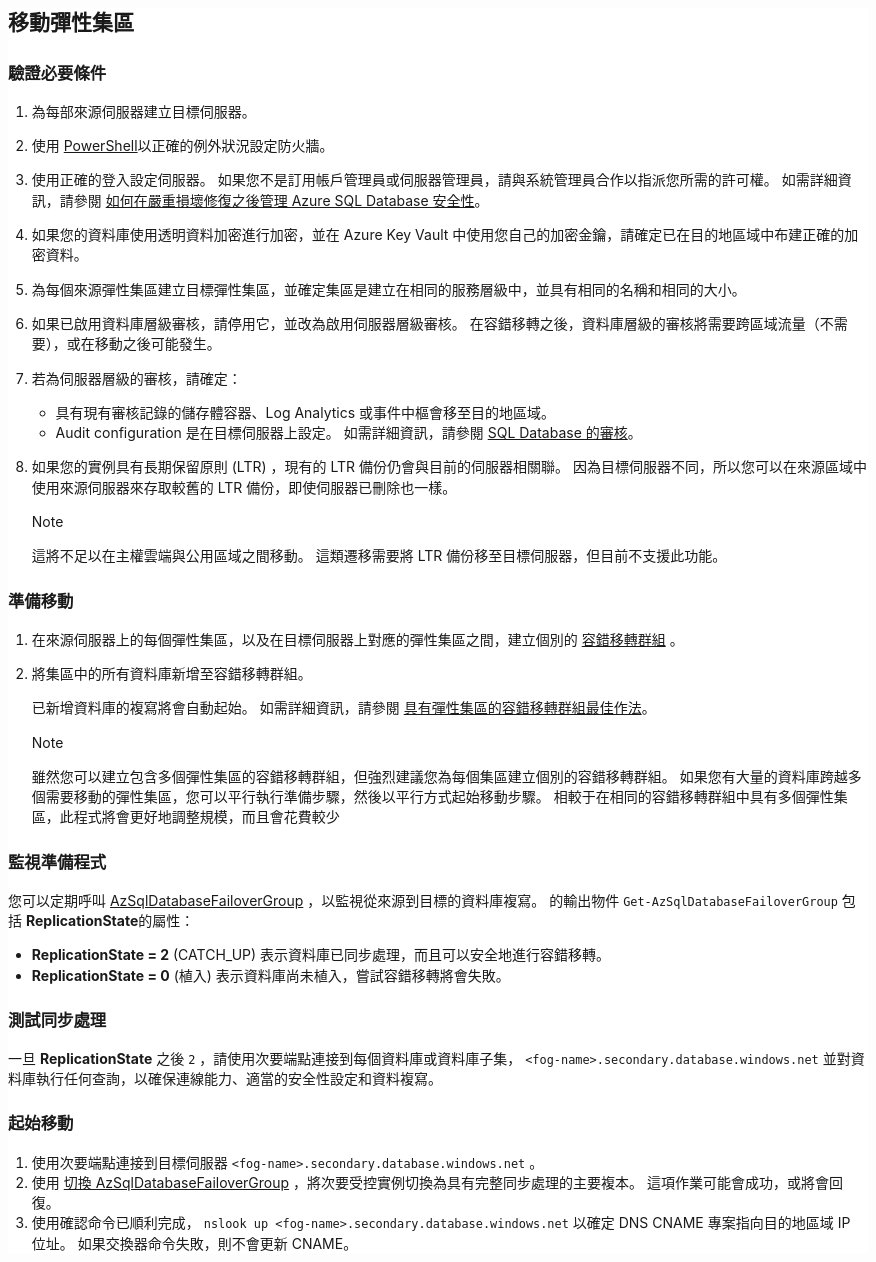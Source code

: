 ## <a name="move-elastic-pools"></a>移動彈性集區

### <a name="verify-prerequisites"></a>驗證必要條件

1. 為每部來源伺服器建立目標伺服器。
1. 使用 [PowerShell](scripts/create-and-configure-database-powershell.md)以正確的例外狀況設定防火牆。
1. 使用正確的登入設定伺服器。 如果您不是訂用帳戶管理員或伺服器管理員，請與系統管理員合作以指派您所需的許可權。 如需詳細資訊，請參閱 [如何在嚴重損壞修復之後管理 Azure SQL Database 安全性](active-geo-replication-security-configure.md)。
1. 如果您的資料庫使用透明資料加密進行加密，並在 Azure Key Vault 中使用您自己的加密金鑰，請確定已在目的地區域中布建正確的加密資料。
1. 為每個來源彈性集區建立目標彈性集區，並確定集區是建立在相同的服務層級中，並具有相同的名稱和相同的大小。
1. 如果已啟用資料庫層級審核，請停用它，並改為啟用伺服器層級審核。 在容錯移轉之後，資料庫層級的審核將需要跨區域流量（不需要），或在移動之後可能發生。
1. 若為伺服器層級的審核，請確定：
    - 具有現有審核記錄的儲存體容器、Log Analytics 或事件中樞會移至目的地區域。
    - Audit configuration 是在目標伺服器上設定。 如需詳細資訊，請參閱 [SQL Database 的審核](../../azure-sql/database/auditing-overview.md)。
1. 如果您的實例具有長期保留原則 (LTR) ，現有的 LTR 備份仍會與目前的伺服器相關聯。 因為目標伺服器不同，所以您可以在來源區域中使用來源伺服器來存取較舊的 LTR 備份，即使伺服器已刪除也一樣。

      > [!NOTE]
      > 這將不足以在主權雲端與公用區域之間移動。 這類遷移需要將 LTR 備份移至目標伺服器，但目前不支援此功能。

### <a name="prepare-to-move"></a>準備移動

1. 在來源伺服器上的每個彈性集區，以及在目標伺服器上對應的彈性集區之間，建立個別的 [容錯移轉群組](failover-group-add-elastic-pool-tutorial.md#3---create-the-failover-group) 。
1. 將集區中的所有資料庫新增至容錯移轉群組。

    已新增資料庫的複寫將會自動起始。 如需詳細資訊，請參閱 [具有彈性集區的容錯移轉群組最佳作法](auto-failover-group-overview.md#best-practices-for-sql-database)。

      > [!NOTE]
      > 雖然您可以建立包含多個彈性集區的容錯移轉群組，但強烈建議您為每個集區建立個別的容錯移轉群組。 如果您有大量的資料庫跨越多個需要移動的彈性集區，您可以平行執行準備步驟，然後以平行方式起始移動步驟。 相較于在相同的容錯移轉群組中具有多個彈性集區，此程式將會更好地調整規模，而且會花費較少

### <a name="monitor-the-preparation-process"></a>監視準備程式

您可以定期呼叫 [AzSqlDatabaseFailoverGroup](/powershell/module/az.sql/get-azsqldatabasefailovergroup) ，以監視從來源到目標的資料庫複寫。 的輸出物件 `Get-AzSqlDatabaseFailoverGroup` 包括 **ReplicationState**的屬性：

- **ReplicationState = 2** (CATCH_UP) 表示資料庫已同步處理，而且可以安全地進行容錯移轉。
- **ReplicationState = 0** (植入) 表示資料庫尚未植入，嘗試容錯移轉將會失敗。

### <a name="test-synchronization"></a>測試同步處理

一旦 **ReplicationState** 之後 `2` ，請使用次要端點連接到每個資料庫或資料庫子集， `<fog-name>.secondary.database.windows.net` 並對資料庫執行任何查詢，以確保連線能力、適當的安全性設定和資料複寫。

### <a name="initiate-the-move"></a>起始移動

1. 使用次要端點連接到目標伺服器 `<fog-name>.secondary.database.windows.net` 。
1. 使用 [切換 AzSqlDatabaseFailoverGroup](/powershell/module/az.sql/switch-azsqldatabasefailovergroup) ，將次要受控實例切換為具有完整同步處理的主要複本。 這項作業可能會成功，或將會回復。
1. 使用確認命令已順利完成， `nslook up <fog-name>.secondary.database.windows.net` 以確定 DNS CNAME 專案指向目的地區域 IP 位址。 如果交換器命令失敗，則不會更新 CNAME。
